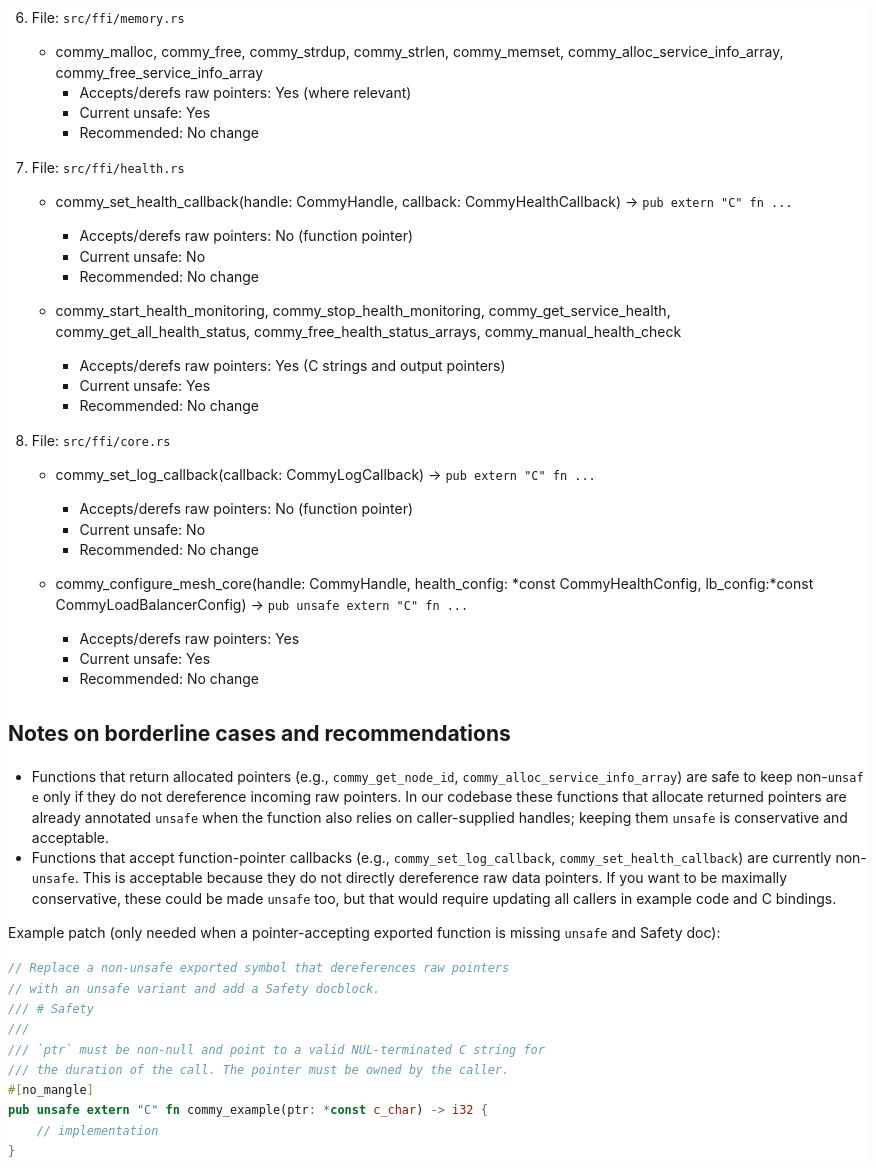 6. File: `src/ffi/memory.rs`
   - commy_malloc, commy_free, commy_strdup, commy_strlen, commy_memset, commy_alloc_service_info_array, commy_free_service_info_array
     - Accepts/derefs raw pointers: Yes (where relevant)
     - Current unsafe: Yes
     - Recommended: No change

7. File: `src/ffi/health.rs`
   - commy_set_health_callback(handle: CommyHandle, callback: CommyHealthCallback) -> `pub extern "C" fn ...`
     - Accepts/derefs raw pointers: No (function pointer)
     - Current unsafe: No
     - Recommended: No change

   - commy_start_health_monitoring, commy_stop_health_monitoring, commy_get_service_health, commy_get_all_health_status, commy_free_health_status_arrays, commy_manual_health_check
     - Accepts/derefs raw pointers: Yes (C strings and output pointers)
     - Current unsafe: Yes
     - Recommended: No change

8. File: `src/ffi/core.rs`
   - commy_set_log_callback(callback: CommyLogCallback) -> `pub extern "C" fn ...`
     - Accepts/derefs raw pointers: No (function pointer)
     - Current unsafe: No
     - Recommended: No change

   - commy_configure_mesh_core(handle: CommyHandle, health_config: *const CommyHealthConfig, lb_config:*const CommyLoadBalancerConfig) -> `pub unsafe extern "C" fn ...`
     - Accepts/derefs raw pointers: Yes
     - Current unsafe: Yes
     - Recommended: No change

Notes on borderline cases and recommendations
------------------------------------------------

- Functions that return allocated pointers (e.g., `commy_get_node_id`, `commy_alloc_service_info_array`) are safe to keep non-`unsafe` only if they do not dereference incoming raw pointers. In our codebase these functions that allocate returned pointers are already annotated `unsafe` when the function also relies on caller-supplied handles; keeping them `unsafe` is conservative and acceptable.
- Functions that accept function-pointer callbacks (e.g., `commy_set_log_callback`, `commy_set_health_callback`) are currently non-`unsafe`. This is acceptable because they do not directly dereference raw data pointers. If you want to be maximally conservative, these could be made `unsafe` too, but that would require updating all callers in example code and C bindings.

Example patch (only needed when a pointer-accepting exported function is missing `unsafe` and Safety doc):

```rust
// Replace a non-unsafe exported symbol that dereferences raw pointers
// with an unsafe variant and add a Safety docblock.
/// # Safety
///
/// `ptr` must be non-null and point to a valid NUL-terminated C string for
/// the duration of the call. The pointer must be owned by the caller.
#[no_mangle]
pub unsafe extern "C" fn commy_example(ptr: *const c_char) -> i32 {
    // implementation
}
```
